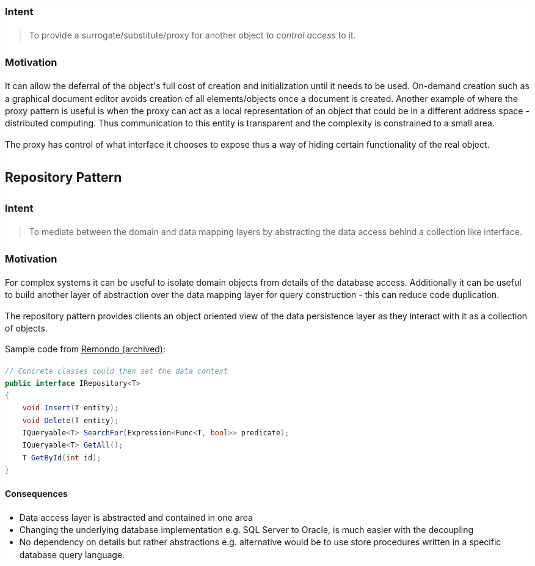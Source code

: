 ### Intent

> To provide a surrogate/substitute/proxy for another object to _control access_ to it.

### Motivation

It can allow the deferral of the object's full cost of creation and initialization until it needs to be used. On-demand creation such as a graphical document editor avoids creation of all elements/objects once a document is created. Another example of where the proxy pattern is useful is when the proxy can act as a local representation of an object that could be in a different address space - distributed computing. Thus communication to this entity is transparent and the complexity is constrained to a small area.

The proxy has control of what interface it chooses to expose thus a way of hiding certain functionality of the real object.

## Repository Pattern

### Intent

> To mediate between the domain and data mapping layers by abstracting the data access behind a collection like interface.

### Motivation

For complex systems it can be useful to isolate domain objects from details of the database access. Additionally it can be useful to build another layer of abstraction over the data mapping layer for query construction - this can reduce code duplication.

The repository pattern provides clients an object oriented view of the data persistence layer as they interact with it as a collection of objects.

Sample code from [Remondo (archived)](http://web.archive.org/web/20150404154203/https://www.remondo.net/repository-pattern-example-csharp/):

```cs
// Concrete classes could then set the data context
public interface IRepository<T>
{
    void Insert(T entity);
    void Delete(T entity);
    IQueryable<T> SearchFor(Expression<Func<T, bool>> predicate);
    IQueryable<T> GetAll();
    T GetById(int id);
}
```

#### Consequences

* Data access layer is abstracted and contained in one area
* Changing the underlying database implementation e.g. SQL Server to Oracle, is much easier with the decoupling
* No dependency on details but rather abstractions e.g. alternative would be to use store procedures written in a specific database query language.
